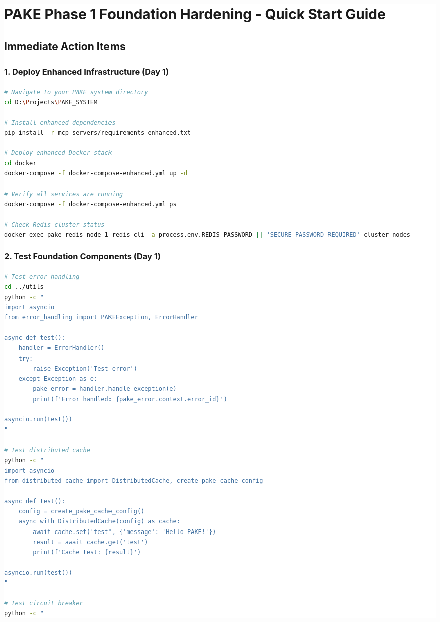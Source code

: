 # PAKE Phase 1 Foundation Hardening - Quick Start Guide

## **Immediate Action Items**

### **1. Deploy Enhanced Infrastructure (Day 1)**

```bash
# Navigate to your PAKE system directory
cd D:\Projects\PAKE_SYSTEM

# Install enhanced dependencies
pip install -r mcp-servers/requirements-enhanced.txt

# Deploy enhanced Docker stack
cd docker
docker-compose -f docker-compose-enhanced.yml up -d

# Verify all services are running
docker-compose -f docker-compose-enhanced.yml ps

# Check Redis cluster status
docker exec pake_redis_node_1 redis-cli -a process.env.REDIS_PASSWORD || 'SECURE_PASSWORD_REQUIRED' cluster nodes
```

### **2. Test Foundation Components (Day 1)**

```bash
# Test error handling
cd ../utils
python -c "
import asyncio
from error_handling import PAKEException, ErrorHandler

async def test():
    handler = ErrorHandler()
    try:
        raise Exception('Test error')
    except Exception as e:
        pake_error = handler.handle_exception(e)
        print(f'Error handled: {pake_error.context.error_id}')

asyncio.run(test())
"

# Test distributed cache
python -c "
import asyncio
from distributed_cache import DistributedCache, create_pake_cache_config

async def test():
    config = create_pake_cache_config()
    async with DistributedCache(config) as cache:
        await cache.set('test', {'message': 'Hello PAKE!'})
        result = await cache.get('test')
        print(f'Cache test: {result}')

asyncio.run(test())
"

# Test circuit breaker
python -c "
```